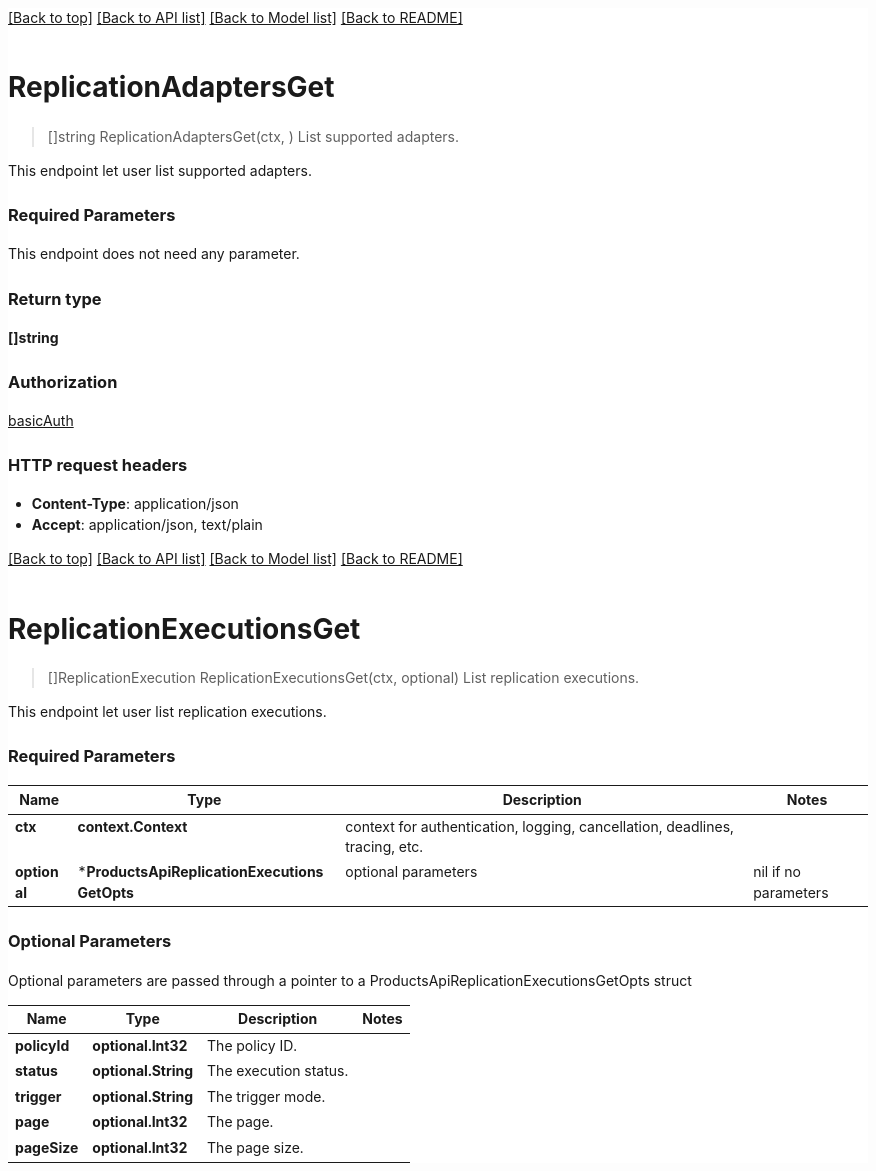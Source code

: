 [[Back to top]](#) [[Back to API list]](../README.md#documentation-for-api-endpoints) [[Back to Model list]](../README.md#documentation-for-models) [[Back to README]](../README.md)

# **ReplicationAdaptersGet**
> []string ReplicationAdaptersGet(ctx, )
List supported adapters.

This endpoint let user list supported adapters. 

### Required Parameters
This endpoint does not need any parameter.

### Return type

**[]string**

### Authorization

[basicAuth](../README.md#basicAuth)

### HTTP request headers

 - **Content-Type**: application/json
 - **Accept**: application/json, text/plain

[[Back to top]](#) [[Back to API list]](../README.md#documentation-for-api-endpoints) [[Back to Model list]](../README.md#documentation-for-models) [[Back to README]](../README.md)

# **ReplicationExecutionsGet**
> []ReplicationExecution ReplicationExecutionsGet(ctx, optional)
List replication executions.

This endpoint let user list replication executions. 

### Required Parameters

Name | Type | Description  | Notes
------------- | ------------- | ------------- | -------------
 **ctx** | **context.Context** | context for authentication, logging, cancellation, deadlines, tracing, etc.
 **optional** | ***ProductsApiReplicationExecutionsGetOpts** | optional parameters | nil if no parameters

### Optional Parameters
Optional parameters are passed through a pointer to a ProductsApiReplicationExecutionsGetOpts struct

Name | Type | Description  | Notes
------------- | ------------- | ------------- | -------------
 **policyId** | **optional.Int32**| The policy ID. | 
 **status** | **optional.String**| The execution status. | 
 **trigger** | **optional.String**| The trigger mode. | 
 **page** | **optional.Int32**| The page. | 
 **pageSize** | **optional.Int32**| The page size. | 
